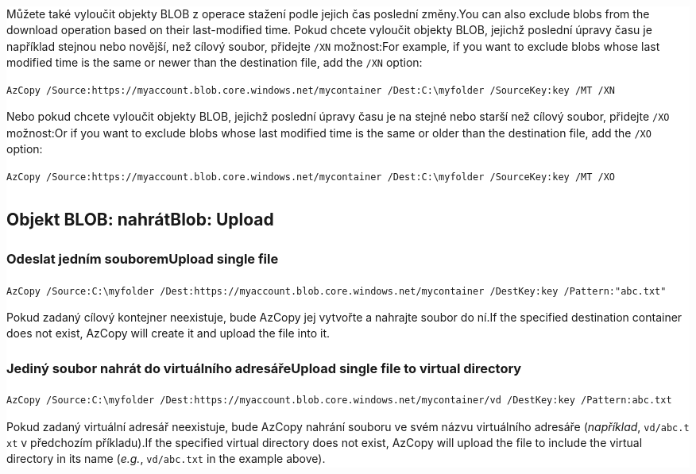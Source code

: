 <span data-ttu-id="7daa8-140">Můžete také vyloučit objekty BLOB z operace stažení podle jejich čas poslední změny.</span><span class="sxs-lookup"><span data-stu-id="7daa8-140">You can also exclude blobs from the download operation based on their last-modified time.</span></span> <span data-ttu-id="7daa8-141">Pokud chcete vyloučit objekty BLOB, jejichž poslední úpravy času je například stejnou nebo novější, než cílový soubor, přidejte `/XN` možnost:</span><span class="sxs-lookup"><span data-stu-id="7daa8-141">For example, if you want to exclude blobs whose last modified time is the same or newer than the destination file, add the `/XN` option:</span></span>

```azcopy
AzCopy /Source:https://myaccount.blob.core.windows.net/mycontainer /Dest:C:\myfolder /SourceKey:key /MT /XN
```

<span data-ttu-id="7daa8-142">Nebo pokud chcete vyloučit objekty BLOB, jejichž poslední úpravy času je na stejné nebo starší než cílový soubor, přidejte `/XO` možnost:</span><span class="sxs-lookup"><span data-stu-id="7daa8-142">Or if you want to exclude blobs whose last modified time is the same or older than the destination file, add the `/XO` option:</span></span>

```azcopy
AzCopy /Source:https://myaccount.blob.core.windows.net/mycontainer /Dest:C:\myfolder /SourceKey:key /MT /XO
```

## <a name="blob-upload"></a><span data-ttu-id="7daa8-143">Objekt BLOB: nahrát</span><span class="sxs-lookup"><span data-stu-id="7daa8-143">Blob: Upload</span></span>
### <a name="upload-single-file"></a><span data-ttu-id="7daa8-144">Odeslat jedním souborem</span><span class="sxs-lookup"><span data-stu-id="7daa8-144">Upload single file</span></span>

```azcopy
AzCopy /Source:C:\myfolder /Dest:https://myaccount.blob.core.windows.net/mycontainer /DestKey:key /Pattern:"abc.txt"
```

<span data-ttu-id="7daa8-145">Pokud zadaný cílový kontejner neexistuje, bude AzCopy jej vytvořte a nahrajte soubor do ní.</span><span class="sxs-lookup"><span data-stu-id="7daa8-145">If the specified destination container does not exist, AzCopy will create it and upload the file into it.</span></span>

### <a name="upload-single-file-to-virtual-directory"></a><span data-ttu-id="7daa8-146">Jediný soubor nahrát do virtuálního adresáře</span><span class="sxs-lookup"><span data-stu-id="7daa8-146">Upload single file to virtual directory</span></span>

```azcopy
AzCopy /Source:C:\myfolder /Dest:https://myaccount.blob.core.windows.net/mycontainer/vd /DestKey:key /Pattern:abc.txt
```

<span data-ttu-id="7daa8-147">Pokud zadaný virtuální adresář neexistuje, bude AzCopy nahrání souboru ve svém názvu virtuálního adresáře (*například*, `vd/abc.txt` v předchozím příkladu).</span><span class="sxs-lookup"><span data-stu-id="7daa8-147">If the specified virtual directory does not exist, AzCopy will upload the file to include the virtual directory in its name (*e.g.*, `vd/abc.txt` in the example above).</span></span>
